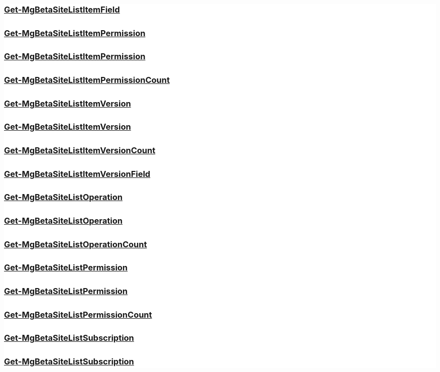 ### [Get-MgBetaSiteListItemField](Get-MgBetaSiteListItemField.md)

### [Get-MgBetaSiteListItemPermission](Get-MgBetaSiteListItemPermission.md)

### [Get-MgBetaSiteListItemPermission](Get-MgBetaSiteListItemPermission.md)

### [Get-MgBetaSiteListItemPermissionCount](Get-MgBetaSiteListItemPermissionCount.md)

### [Get-MgBetaSiteListItemVersion](Get-MgBetaSiteListItemVersion.md)

### [Get-MgBetaSiteListItemVersion](Get-MgBetaSiteListItemVersion.md)

### [Get-MgBetaSiteListItemVersionCount](Get-MgBetaSiteListItemVersionCount.md)

### [Get-MgBetaSiteListItemVersionField](Get-MgBetaSiteListItemVersionField.md)

### [Get-MgBetaSiteListOperation](Get-MgBetaSiteListOperation.md)

### [Get-MgBetaSiteListOperation](Get-MgBetaSiteListOperation.md)

### [Get-MgBetaSiteListOperationCount](Get-MgBetaSiteListOperationCount.md)

### [Get-MgBetaSiteListPermission](Get-MgBetaSiteListPermission.md)

### [Get-MgBetaSiteListPermission](Get-MgBetaSiteListPermission.md)

### [Get-MgBetaSiteListPermissionCount](Get-MgBetaSiteListPermissionCount.md)

### [Get-MgBetaSiteListSubscription](Get-MgBetaSiteListSubscription.md)

### [Get-MgBetaSiteListSubscription](Get-MgBetaSiteListSubscription.md)
